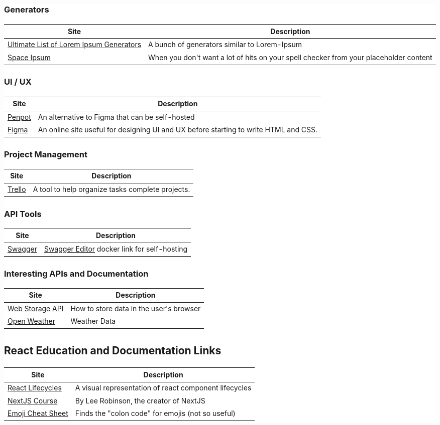 ### Generators

| Site                                                                                                      | Description                                                                           |
| --------------------------------------------------------------------------------------------------------- | ------------------------------------------------------------------------------------- |
| [Ultimate List of Lorem Ipsum Generators](https://loremipsum.io/ultimate-list-of-lorem-ipsum-generators/) | A bunch of generators similar to Lorem-Ipsum                                          |
| [Space Ipsum](https://spaceipsum.com/symbol-of-apollo/)                                                   | When you don't want a lot of hits on your spell checker from your placeholder content |

### UI / UX

| Site                            | Description                                                                          |
| ------------------------------- | ------------------------------------------------------------------------------------ |
| [Penpot](https://penpot.app/)   | An alternative to Figma that can be self-hosted                                      |
| [Figma](https://www.figma.com/) | An online site useful for designing UI and UX before starting to write HTML and CSS. |

### Project Management

| Site                          | Description                                      |
| ----------------------------- | ------------------------------------------------ |
| [Trello](https://trello.com/) | A tool to help organize tasks complete projects. |

### API Tools

| Site                           | Description                                                                                       |
| ------------------------------ | ------------------------------------------------------------------------------------------------- |
| [Swagger](https://swagger.io/) | [Swagger Editor](https://hub.docker.com/r/swaggerapi/swagger-editor) docker link for self-hosting |

### Interesting APIs and Documentation

| Site                                                                                | Description                             |
| ----------------------------------------------------------------------------------- | --------------------------------------- |
| [Web Storage API](https://developer.mozilla.org/en-US/docs/Web/API/Web_Storage_API) | How to store data in the user's browser |
| [Open Weather](https://openweathermap.org/)                                         | Weather Data                            |

## React Education and Documentation Links

| Site                                                                               | Description                                           |
| ---------------------------------------------------------------------------------- | ----------------------------------------------------- |
| [React Lifecycles](https://projects.wojtekmaj.pl/react-lifecycle-methods-diagram/) | A visual representation of react component lifecycles |
| [NextJS Course](https://masteringnextjs.com/)                                      | By Lee Robinson, the creator of NextJS                |
| [Emoji Cheat Sheet](https://www.webfx.com/tools/emoji-cheat-sheet/)                | Finds the "colon code" for emojis (not so useful)     |
